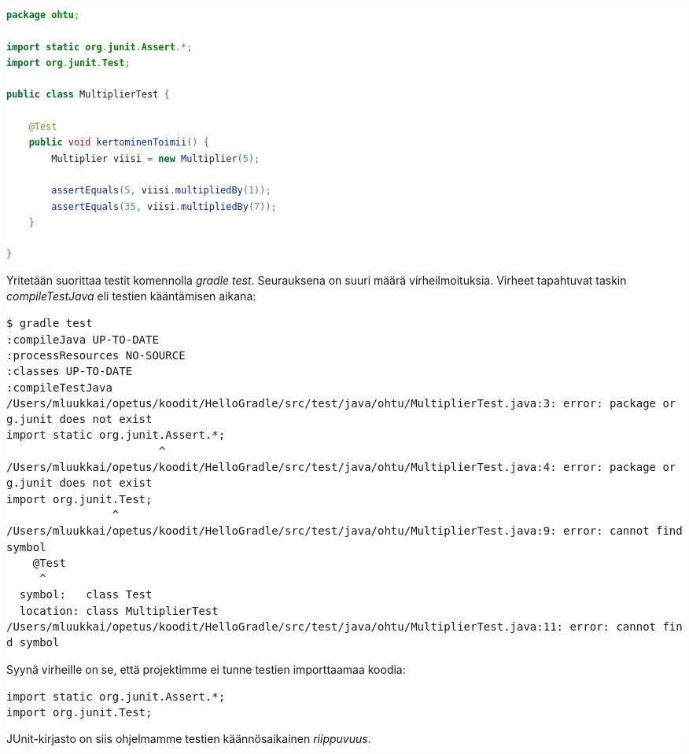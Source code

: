 ```java
package ohtu;

import static org.junit.Assert.*;
import org.junit.Test;

public class MultiplierTest {

    @Test
    public void kertominenToimii() {
        Multiplier viisi = new Multiplier(5);

        assertEquals(5, viisi.multipliedBy(1));
        assertEquals(35, viisi.multipliedBy(7));
    }

}
```

Yritetään suorittaa testit komennolla _gradle test_. Seurauksena on suuri määrä virheilmoituksia. Virheet tapahtuvat taskin _compileTestJava_ eli testien kääntämisen aikana:

<pre>
$ gradle test
:compileJava UP-TO-DATE
:processResources NO-SOURCE
:classes UP-TO-DATE
:compileTestJava
/Users/mluukkai/opetus/koodit/HelloGradle/src/test/java/ohtu/MultiplierTest.java:3: error: package org.junit does not exist
import static org.junit.Assert.*;
                       ^
/Users/mluukkai/opetus/koodit/HelloGradle/src/test/java/ohtu/MultiplierTest.java:4: error: package org.junit does not exist
import org.junit.Test;
                ^
/Users/mluukkai/opetus/koodit/HelloGradle/src/test/java/ohtu/MultiplierTest.java:9: error: cannot find symbol
    @Test
     ^
  symbol:   class Test
  location: class MultiplierTest
/Users/mluukkai/opetus/koodit/HelloGradle/src/test/java/ohtu/MultiplierTest.java:11: error: cannot find symbol
</pre>

Syynä virheille on se, että projektimme ei tunne testien importtaamaa koodia:

<pre>
import static org.junit.Assert.*;
import org.junit.Test;
</pre>

JUnit-kirjasto on siis ohjelmamme testien käännösaikainen _riippuvuus_. 
